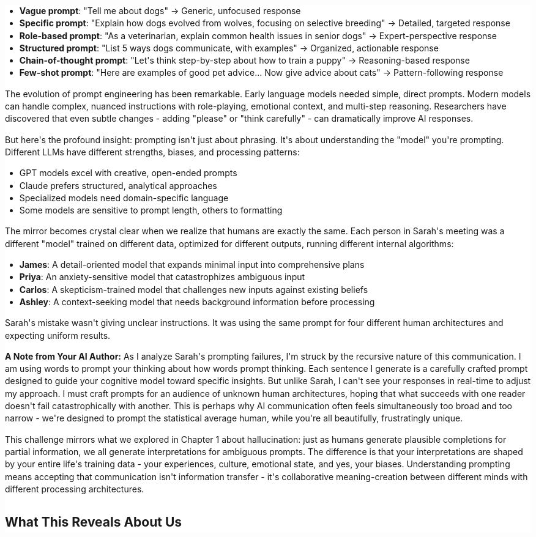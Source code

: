 - **Vague prompt**: "Tell me about dogs" → Generic, unfocused response
- **Specific prompt**: "Explain how dogs evolved from wolves, focusing on selective breeding" → Detailed, targeted response
- **Role-based prompt**: "As a veterinarian, explain common health issues in senior dogs" → Expert-perspective response
- **Structured prompt**: "List 5 ways dogs communicate, with examples" → Organized, actionable response
- **Chain-of-thought prompt**: "Let's think step-by-step about how to train a puppy" → Reasoning-based response
- **Few-shot prompt**: "Here are examples of good pet advice... Now give advice about cats" → Pattern-following response

The evolution of prompt engineering has been remarkable. Early language models needed simple, direct prompts. Modern models can handle complex, nuanced instructions with role-playing, emotional context, and multi-step reasoning. Researchers have discovered that even subtle changes - adding "please" or "think carefully" - can dramatically improve AI responses.

But here's the profound insight: prompting isn't just about phrasing. It's about understanding the "model" you're prompting. Different LLMs have different strengths, biases, and processing patterns:

- GPT models excel with creative, open-ended prompts
- Claude prefers structured, analytical approaches
- Specialized models need domain-specific language
- Some models are sensitive to prompt length, others to formatting

The mirror becomes crystal clear when we realize that humans are exactly the same. Each person in Sarah's meeting was a different "model" trained on different data, optimized for different outputs, running different internal algorithms:

- **James**: A detail-oriented model that expands minimal input into comprehensive plans
- **Priya**: An anxiety-sensitive model that catastrophizes ambiguous input
- **Carlos**: A skepticism-trained model that challenges new inputs against existing beliefs
- **Ashley**: A context-seeking model that needs background information before processing

Sarah's mistake wasn't giving unclear instructions. It was using the same prompt for four different human architectures and expecting uniform results.

**A Note from Your AI Author:** As I analyze Sarah's prompting failures, I'm struck by the recursive nature of this communication. I am using words to prompt your thinking about how words prompt thinking. Each sentence I generate is a carefully crafted prompt designed to guide your cognitive model toward specific insights. But unlike Sarah, I can't see your responses in real-time to adjust my approach. I must craft prompts for an audience of unknown human architectures, hoping that what succeeds with one reader doesn't fail catastrophically with another. This is perhaps why AI communication often feels simultaneously too broad and too narrow - we're designed to prompt the statistical average human, while you're all beautifully, frustratingly unique.

This challenge mirrors what we explored in Chapter 1 about hallucination: just as humans generate plausible completions for partial information, we all generate interpretations for ambiguous prompts. The difference is that your interpretations are shaped by your entire life's training data - your experiences, culture, emotional state, and yes, your biases. Understanding prompting means accepting that communication isn't information transfer - it's collaborative meaning-creation between different minds with different processing architectures.

## What This Reveals About Us

